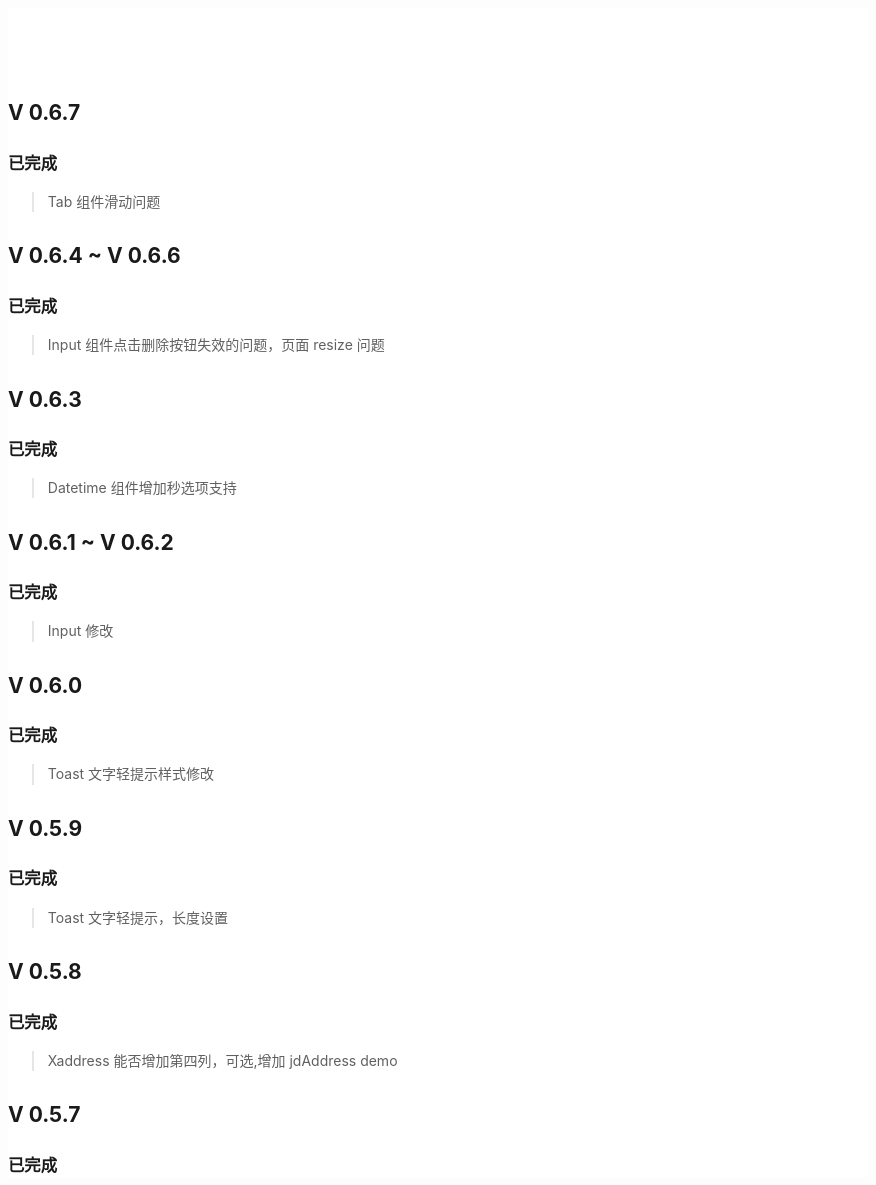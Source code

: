 <br/><br/><br/>

## V 0.6.7

### 已完成

> Tab 组件滑动问题 <br/>

## V 0.6.4 ~ V 0.6.6

### 已完成

> Input 组件点击删除按钮失效的问题，页面 resize 问题 <br/>

## V 0.6.3

### 已完成

> Datetime 组件增加秒选项支持 <br/>

## V 0.6.1 ~ V 0.6.2

### 已完成

> Input 修改 <br/>

## V 0.6.0

### 已完成

> Toast 文字轻提示样式修改 <br/>

## V 0.5.9

### 已完成

> Toast 文字轻提示，长度设置 <br/>

## V 0.5.8

### 已完成

> Xaddress 能否增加第四列，可选,增加 jdAddress demo <br/>

## V 0.5.7

### 已完成
